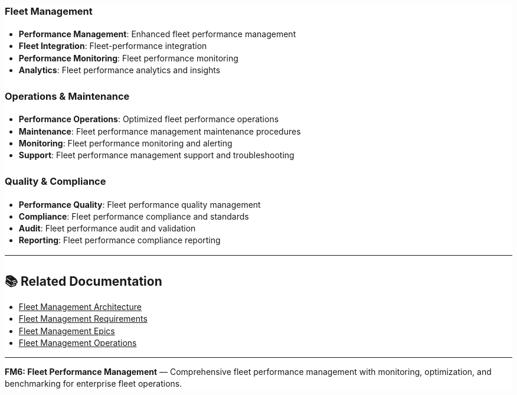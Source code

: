 ### **Fleet Management**
- **Performance Management**: Enhanced fleet performance management
- **Fleet Integration**: Fleet-performance integration
- **Performance Monitoring**: Fleet performance monitoring
- **Analytics**: Fleet performance analytics and insights

### **Operations & Maintenance**
- **Performance Operations**: Optimized fleet performance operations
- **Maintenance**: Fleet performance management maintenance procedures
- **Monitoring**: Fleet performance monitoring and alerting
- **Support**: Fleet performance management support and troubleshooting

### **Quality & Compliance**
- **Performance Quality**: Fleet performance quality management
- **Compliance**: Fleet performance compliance and standards
- **Audit**: Fleet performance audit and validation
- **Reporting**: Fleet performance compliance reporting

---

## 📚 **Related Documentation**

- [Fleet Management Architecture](../Technical/01_Architecture.md#fleet-performance-management-architecture)
- [Fleet Management Requirements](../Technical/03_Requirements_FRs_NFRs.md#fr-082-fleet-performance-management)
- [Fleet Management Epics](../Technical/02_Epics_And_Strategic_Alignment.md#e21-fleet-performance-management)
- [Fleet Management Operations](../Technical/06_Operations_and_Runbooks.md#fleet-performance-management-protocols)

---

**FM6: Fleet Performance Management** — Comprehensive fleet performance management with monitoring, optimization, and benchmarking for enterprise fleet operations.
